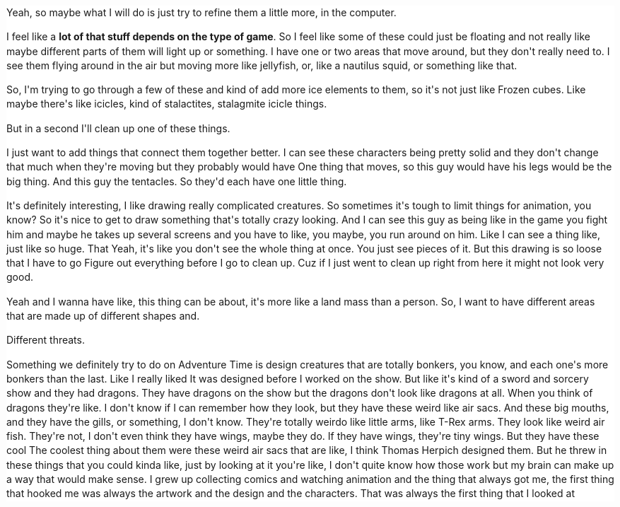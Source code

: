 Yeah, so maybe what I will do is just try to refine them a little more,
in the computer.

I feel like a **lot of that stuff depends on the type of game**.
So I feel like some of these could just be floating and
not really like maybe different parts of them will light up or something.
I have one or two areas that move around, but they don't really need to.
I see them flying around in the air but moving more like jellyfish,
or, like a nautilus squid, or something like that.

So, I'm trying to go through a few of these and
kind of add more ice elements to them, so it's not just like Frozen cubes.
Like maybe there's like icicles, kind of stalactites, stalagmite icicle things.

But in a second I'll clean up one of these things.

I just want to add things that connect them together better.
I can see these characters being
pretty solid and they don't change that much when they're moving but
they probably would have One thing that moves,
so this guy would have his legs would be the big thing.
And this guy the tentacles.
So they'd each have one little thing.

It's definitely interesting, I like drawing really complicated creatures.
So sometimes it's tough to limit things for animation, you know?
So it's nice to get to draw something that's totally crazy looking.
And I can see this guy as being like in the game you fight him and maybe
he takes up several screens and you have to like, you maybe, you run around on him.
Like I can see a thing like, just like so huge.
That Yeah,
it's like you don't see the whole thing at once.
You just see pieces of it.
But this drawing is so loose that I have to go 
Figure out everything before I go to clean up.
Cuz if I just went to clean up right from here it might not look very good.

Yeah and I wanna have like, this thing can be about,
it's more like a land mass than a person.
So, I want to have different areas that are made up of different shapes and.

Different threats.

Something we definitely try to do on Adventure Time is
design creatures that are totally bonkers, you know, and
each one's more bonkers than the last.
Like I really liked It was designed before I worked on the show.
But like it's kind of a sword and sorcery show and they had dragons.
They have dragons on the show but the dragons don't look like dragons at all.
When you think of dragons they're like.
I don't know if I can remember how they look, but
they have these weird like air sacs.
And these big mouths, and they have the gills, or something, I don't know.
They're totally weirdo like little arms,
like T-Rex arms.
They look like weird air fish.
They're not, I don't even think they have wings, maybe they do.
If they have wings, they're tiny wings.
But they have these cool The coolest thing about them
were these weird air sacs that are like, I think Thomas Herpich designed them.
But he threw in these things that you could kinda like,
just by looking at it you're like, I don't quite know how those work but
my brain can make up a way that would make sense.
I grew up collecting comics and watching animation and the thing that always got
me, the first thing that hooked me was always the artwork and the design and
the characters.
That was always the first thing that I looked at